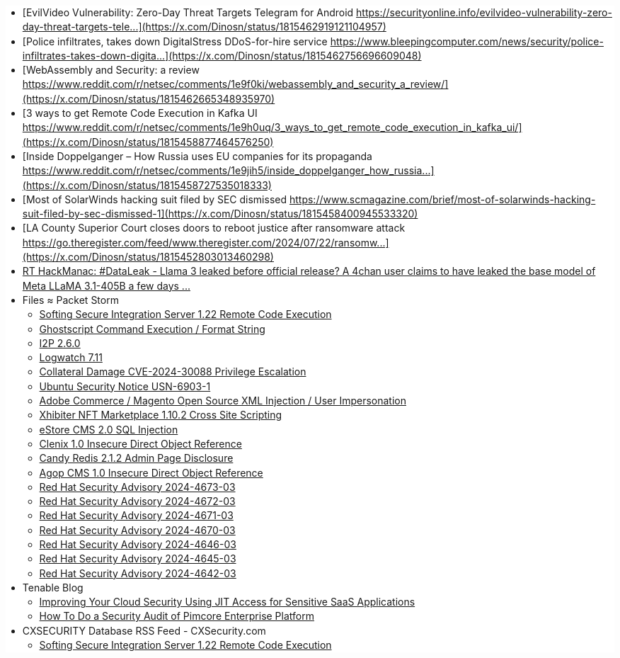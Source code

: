   - [EvilVideo Vulnerability: Zero-Day Threat Targets Telegram for Android https://securityonline.info/evilvideo-vulnerability-zero-day-threat-targets-tele...](https://x.com/Dinosn/status/1815462919121104957)
  - [Police infiltrates, takes down DigitalStress DDoS-for-hire service https://www.bleepingcomputer.com/news/security/police-infiltrates-takes-down-digita...](https://x.com/Dinosn/status/1815462756696609048)
  - [WebAssembly and Security: a review https://www.reddit.com/r/netsec/comments/1e9f0ki/webassembly_and_security_a_review/](https://x.com/Dinosn/status/1815462665348935970)
  - [3 ways to get Remote Code Execution in Kafka UI https://www.reddit.com/r/netsec/comments/1e9h0uq/3_ways_to_get_remote_code_execution_in_kafka_ui/](https://x.com/Dinosn/status/1815458877464576250)
  - [Inside Doppelganger – How Russia uses EU companies for its propaganda https://www.reddit.com/r/netsec/comments/1e9jih5/inside_doppelganger_how_russia...](https://x.com/Dinosn/status/1815458727535018333)
  - [Most of SolarWinds hacking suit filed by SEC dismissed https://www.scmagazine.com/brief/most-of-solarwinds-hacking-suit-filed-by-sec-dismissed-1](https://x.com/Dinosn/status/1815458400945533320)
  - [LA County Superior Court closes doors to reboot justice after ransomware attack https://go.theregister.com/feed/www.theregister.com/2024/07/22/ransomw...](https://x.com/Dinosn/status/1815452803013460298)
  - [RT HackManac: #DataLeak - Llama 3 leaked before official release? A 4chan user claims to have leaked the base model of Meta LLaMA 3.1-405B a few days ...](https://x.com/Dinosn/status/1815466263592026487)
- Files ≈ Packet Storm
  - [Softing Secure Integration Server 1.22 Remote Code Execution](https://packetstormsecurity.com/files/179646/softing_sis_rce.rb.txt)
  - [Ghostscript Command Execution / Format String](https://packetstormsecurity.com/files/179645/ghostscript_format_string_cve_2024_29510.rb.txt)
  - [I2P 2.6.0](https://packetstormsecurity.com/files/179644/i2psource_2.6.0.tar.bz2)
  - [Logwatch 7.11](https://packetstormsecurity.com/files/179643/logwatch-7.11.tar.gz)
  - [Collateral Damage CVE-2024-30088 Privilege Escalation](https://packetstormsecurity.com/files/179642/collateral-damage-main.zip)
  - [Ubuntu Security Notice USN-6903-1](https://packetstormsecurity.com/files/179641/USN-6903-1.txt)
  - [Adobe Commerce / Magento Open Source XML Injection / User Impersonation](https://packetstormsecurity.com/files/179640/CVE-2024-34102.rb.txt)
  - [Xhibiter NFT Marketplace 1.10.2 Cross Site Scripting](https://packetstormsecurity.com/files/179639/xhibiternftmp1102-xss.txt)
  - [eStore CMS 2.0 SQL Injection](https://packetstormsecurity.com/files/179638/estorecms20-sql.txt)
  - [Clenix 1.0 Insecure Direct Object Reference](https://packetstormsecurity.com/files/179637/clenix10-idor.txt)
  - [Candy Redis 2.1.2 Admin Page Disclosure](https://packetstormsecurity.com/files/179636/candyredis212-redirect.txt)
  - [Agop CMS 1.0 Insecure Direct Object Reference](https://packetstormsecurity.com/files/179635/agopcms10-idor.txt)
  - [Red Hat Security Advisory 2024-4673-03](https://packetstormsecurity.com/files/179634/RHSA-2024-4673-03.txt)
  - [Red Hat Security Advisory 2024-4672-03](https://packetstormsecurity.com/files/179633/RHSA-2024-4672-03.txt)
  - [Red Hat Security Advisory 2024-4671-03](https://packetstormsecurity.com/files/179632/RHSA-2024-4671-03.txt)
  - [Red Hat Security Advisory 2024-4670-03](https://packetstormsecurity.com/files/179631/RHSA-2024-4670-03.txt)
  - [Red Hat Security Advisory 2024-4646-03](https://packetstormsecurity.com/files/179630/RHSA-2024-4646-03.txt)
  - [Red Hat Security Advisory 2024-4645-03](https://packetstormsecurity.com/files/179629/RHSA-2024-4645-03.txt)
  - [Red Hat Security Advisory 2024-4642-03](https://packetstormsecurity.com/files/179628/RHSA-2024-4642-03.txt)
- Tenable Blog
  - [Improving Your Cloud Security Using JIT Access for Sensitive SaaS Applications](https://www.tenable.com/blog/improving-your-cloud-security-using-jit-access-for-sensitive-saas-applications)
  - [How To Do a Security Audit of Pimcore Enterprise Platform](https://www.tenable.com/blog/how-to-do-a-security-audit-of-pimcore-enterprise-platform)
- CXSECURITY Database RSS Feed - CXSecurity.com
  - [Softing Secure Integration Server 1.22 Remote Code Execution](https://cxsecurity.com/issue/WLB-2024070041)